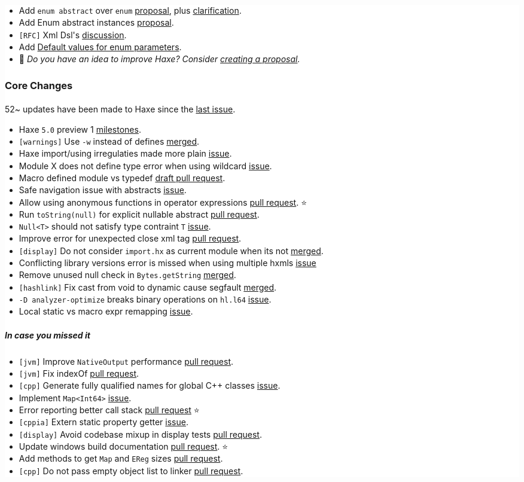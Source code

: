 - Add `enum abstract` over `enum` [proposal](https://github.com/HaxeFoundation/haxe-evolution/pull/87), plus [clarification](https://github.com/HaxeFoundation/haxe-evolution/pull/87#issuecomment-935339089).
- Add Enum abstract instances [proposal](https://github.com/HaxeFoundation/haxe-evolution/pull/86).
- `[RFC]` Xml Dsl's [discussion](https://github.com/HaxeFoundation/haxe-evolution/issues/60).
- Add [Default values for enum parameters](https://github.com/HaxeFoundation/haxe-evolution/issues/27).
- :memo: _Do you have an idea to improve Haxe? Consider [creating a proposal]._

### Core Changes

52~ updates have been made to Haxe since the [last issue][last week newurl].
- Haxe `5.0` preview 1 [milestones](https://github.com/HaxeFoundation/haxe/milestone/24).
- `[warnings]` Use `-w` instead of defines [merged](https://github.com/HaxeFoundation/haxe/pull/12013).
- Haxe import/using irregulaties made more plain [issue](https://github.com/HaxeFoundation/haxe/issues/12017).
- Module X does not define type error when using wildcard [issue](https://github.com/HaxeFoundation/haxe/issues/12014).
- Macro defined module vs typedef [draft pull request](https://github.com/HaxeFoundation/haxe/pull/12010).
- Safe navigation issue with abstracts [issue](https://github.com/HaxeFoundation/haxe/issues/12012).
- Allow using anonymous functions in operator expressions [pull request](https://github.com/HaxeFoundation/haxe/pull/12015). :star:
- Run `toString(null)` for explicit nullable abstract [pull request](https://github.com/HaxeFoundation/haxe/pull/12019).
- `Null<T>` should not satisfy type contraint `T` [issue](https://github.com/HaxeFoundation/haxe/issues/12020).
- Improve error for unexpected close xml tag [pull request](https://github.com/HaxeFoundation/haxe/pull/12021).
- `[display]` Do not consider `import.hx` as current module when its not [merged](https://github.com/HaxeFoundation/haxe/pull/12018).
- Conflicting library versions error is missed when using multiple hxmls [issue](https://github.com/HaxeFoundation/haxe/issues/12022)
- Remove unused null check in `Bytes.getString` [merged](https://github.com/HaxeFoundation/haxe/pull/12025).
- `[hashlink]` Fix cast from void to dynamic cause segfault [merged](https://github.com/HaxeFoundation/hashlink/pull/754).
- `-D analyzer-optimize` breaks binary operations on `hl.l64` [issue](https://github.com/HaxeFoundation/haxe/issues/12031).
- Local static vs macro expr remapping [issue](https://github.com/HaxeFoundation/haxe/issues/12030).

##### _In case you missed it_
- `[jvm]` Improve `NativeOutput` performance [pull request](https://github.com/HaxeFoundation/haxe/pull/11944).
- `[jvm]` Fix indexOf [pull request](https://github.com/HaxeFoundation/haxe/pull/11942).
- `[cpp]` Generate fully qualified names for global C++ classes [issue](https://github.com/HaxeFoundation/hxcpp/issues/1181).
- Implement `Map<Int64>` [issue](https://github.com/HaxeFoundation/haxe/issues/11948).
- Error reporting better call stack [pull request](https://github.com/HaxeFoundation/haxe/pull/11957) :star:
- `[cppia]` Extern static property getter [issue](https://github.com/HaxeFoundation/hxcpp/issues/1183).
- `[display]` Avoid codebase mixup in display tests [pull request](https://github.com/HaxeFoundation/haxe/pull/11959).
- Update windows build documentation [pull request](https://github.com/HaxeFoundation/haxe/pull/11960). :star:
- Add methods to get `Map` and `EReg` sizes [pull request](https://github.com/HaxeFoundation/haxe/pull/11961).
- `[cpp]` Do not pass empty object list to linker [pull request](https://github.com/HaxeFoundation/hxcpp/pull/1184).

[_template]: ../templates/roundup.html
[date]: / "2025-03-06 09:00:00"
[modified]: / "2025-03-06 09:20:00"
[published]: / "2025-03-06 11:55:00"
[description]: / "The latest news covering the Haxe community, featuring upcoming talks, the latest HaxeLib releases, game previews and lots more!"
[contributor]: https://github.com/m0rkeulv "m0rkeulv"
[benchmarks]: https://benchs.haxe.org/
[nightly build]: http://build.haxe.org
[creating a proposal]: https://github.com/HaxeFoundation/haxe-evolution
[last week]: https://github.com/search?q=closed:2025-02-13..2025-03-06+org:haxefoundation+is:closed&type=issues
[last week newurl]: https://github.com/search?q=updated:%3E2025-02-13+org:haxefoundation&type=issues
[latest github]: https://github.com/search?o=desc&q=created:%22%3E+2025-02-13%22+language:Haxe&s=updated&type=repositories
[lang ranking]: https://ossinsight.io/collections/programming-language/
[insights]: https://ossinsight.io/analyze/HaxeFoundation/haxe#overview
[Haxe Discord]: https://discordapp.com/invite/0uEuWH3spjck73Lo
[Armory Discord]: https://discord.com/invite/7jDud8R3dE
[OpenFL Discord]: https://discordapp.com/invite/tDgq8EE
[FeathersUI Discord]: https://discord.com/invite/SnJBC53